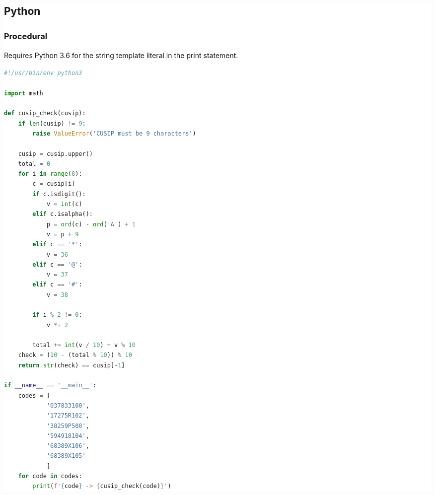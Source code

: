 

## Python


### Procedural

Requires Python 3.6 for the string template literal in the print statement.


```python
#!/usr/bin/env python3

import math

def cusip_check(cusip):
    if len(cusip) != 9:
        raise ValueError('CUSIP must be 9 characters')

    cusip = cusip.upper()
    total = 0
    for i in range(8):
        c = cusip[i]
        if c.isdigit():
            v = int(c)
        elif c.isalpha():
            p = ord(c) - ord('A') + 1
            v = p + 9
        elif c == '*':
            v = 36
        elif c == '@':
            v = 37
        elif c == '#':
            v = 38

        if i % 2 != 0:
            v *= 2

        total += int(v / 10) + v % 10
    check = (10 - (total % 10)) % 10
    return str(check) == cusip[-1]

if __name__ == '__main__':
    codes = [
            '037833100',
            '17275R102',
            '38259P508',
            '594918104',
            '68389X106',
            '68389X105'
            ]
    for code in codes:
        print(f'{code} -> {cusip_check(code)}')

```
